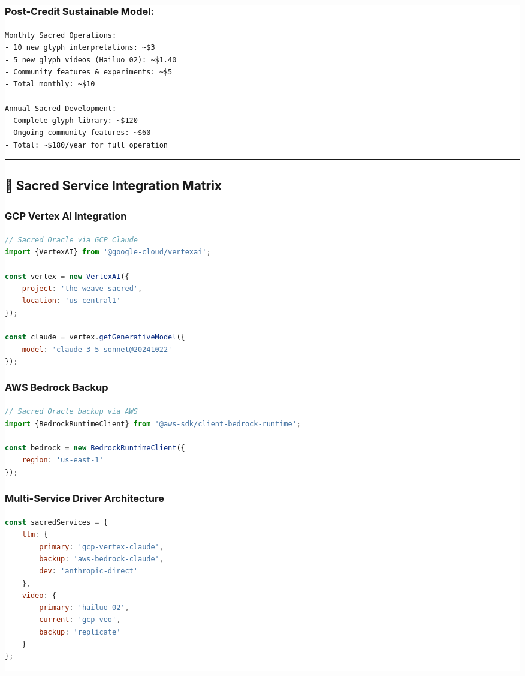 ### Post-Credit Sustainable Model:
```
Monthly Sacred Operations:
- 10 new glyph interpretations: ~$3
- 5 new glyph videos (Hailuo 02): ~$1.40
- Community features & experiments: ~$5
- Total monthly: ~$10

Annual Sacred Development:
- Complete glyph library: ~$120
- Ongoing community features: ~$60
- Total: ~$180/year for full operation
```

---

## 🌈 Sacred Service Integration Matrix

### GCP Vertex AI Integration
```javascript
// Sacred Oracle via GCP Claude
import {VertexAI} from '@google-cloud/vertexai';

const vertex = new VertexAI({
    project: 'the-weave-sacred',
    location: 'us-central1'
});

const claude = vertex.getGenerativeModel({
    model: 'claude-3-5-sonnet@20241022'
});
```

### AWS Bedrock Backup
```javascript
// Sacred Oracle backup via AWS
import {BedrockRuntimeClient} from '@aws-sdk/client-bedrock-runtime';

const bedrock = new BedrockRuntimeClient({
    region: 'us-east-1'
});
```

### Multi-Service Driver Architecture
```javascript
const sacredServices = {
    llm: {
        primary: 'gcp-vertex-claude',
        backup: 'aws-bedrock-claude',
        dev: 'anthropic-direct'
    },
    video: {
        primary: 'hailuo-02',
        current: 'gcp-veo',
        backup: 'replicate'
    }
};
```

---